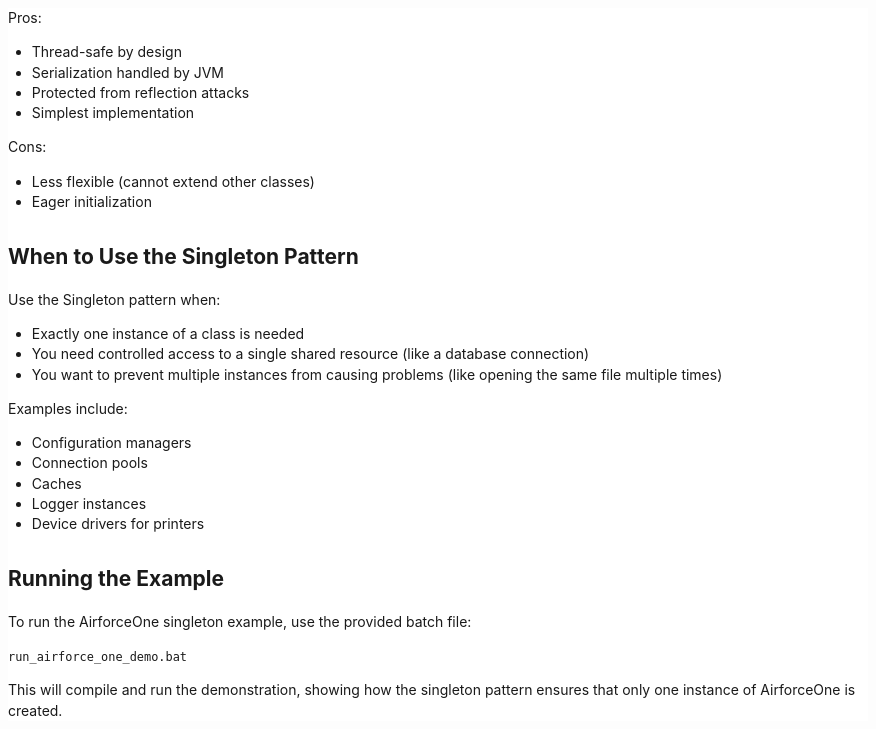 Pros:
- Thread-safe by design
- Serialization handled by JVM
- Protected from reflection attacks
- Simplest implementation

Cons:
- Less flexible (cannot extend other classes)
- Eager initialization

## When to Use the Singleton Pattern

Use the Singleton pattern when:
- Exactly one instance of a class is needed
- You need controlled access to a single shared resource (like a database connection)
- You want to prevent multiple instances from causing problems (like opening the same file multiple times)

Examples include:
- Configuration managers
- Connection pools
- Caches
- Logger instances
- Device drivers for printers

## Running the Example

To run the AirforceOne singleton example, use the provided batch file:

```
run_airforce_one_demo.bat
```

This will compile and run the demonstration, showing how the singleton pattern ensures that only one instance of AirforceOne is created.
